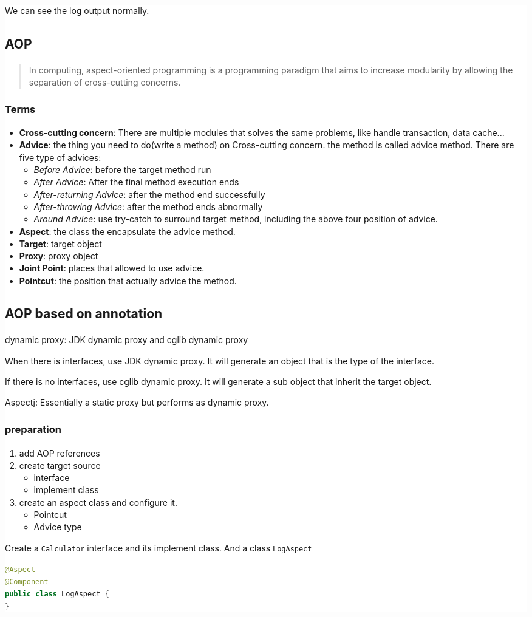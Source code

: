 We can see the log output normally.

## AOP

> In computing, aspect-oriented programming is a programming paradigm that aims to increase modularity by allowing the separation of cross-cutting concerns.

### Terms

- **Cross-cutting concern**: There are multiple modules that solves the same problems, like handle transaction, data cache...
- **Advice**: the thing you need to do(write a method) on Cross-cutting concern. the method is called advice method. There are five type of advices:
  - *Before Advice*: before the target method run
  - *After Advice*: After the final method execution ends
  - *After-returning Advice*: after the method end successfully
  - *After-throwing Advice*: after the method ends abnormally
  - *Around Advice*: use try-catch to surround  target method, including the above four position of advice.
- **Aspect**:  the class the encapsulate the advice method.
- **Target**: target object
- **Proxy**: proxy object
- **Joint Point**: places that allowed to use advice.
- **Pointcut**: the position that actually advice the method.

## AOP based on annotation

dynamic proxy: JDK dynamic proxy and cglib dynamic proxy

When there is interfaces, use JDK dynamic proxy. It will generate an object that is the type of the interface.

If there is no interfaces, use cglib dynamic proxy. It will generate a sub object that inherit the target object.

Aspectj: Essentially a static proxy but performs as dynamic proxy.

### preparation

1. add AOP references
2. create target source
   - interface
   - implement class
3. create an aspect class and configure it.
   - Pointcut
   - Advice type

Create a `Calculator` interface and its implement class. And a class `LogAspect`

```java
@Aspect
@Component
public class LogAspect {
}
```
